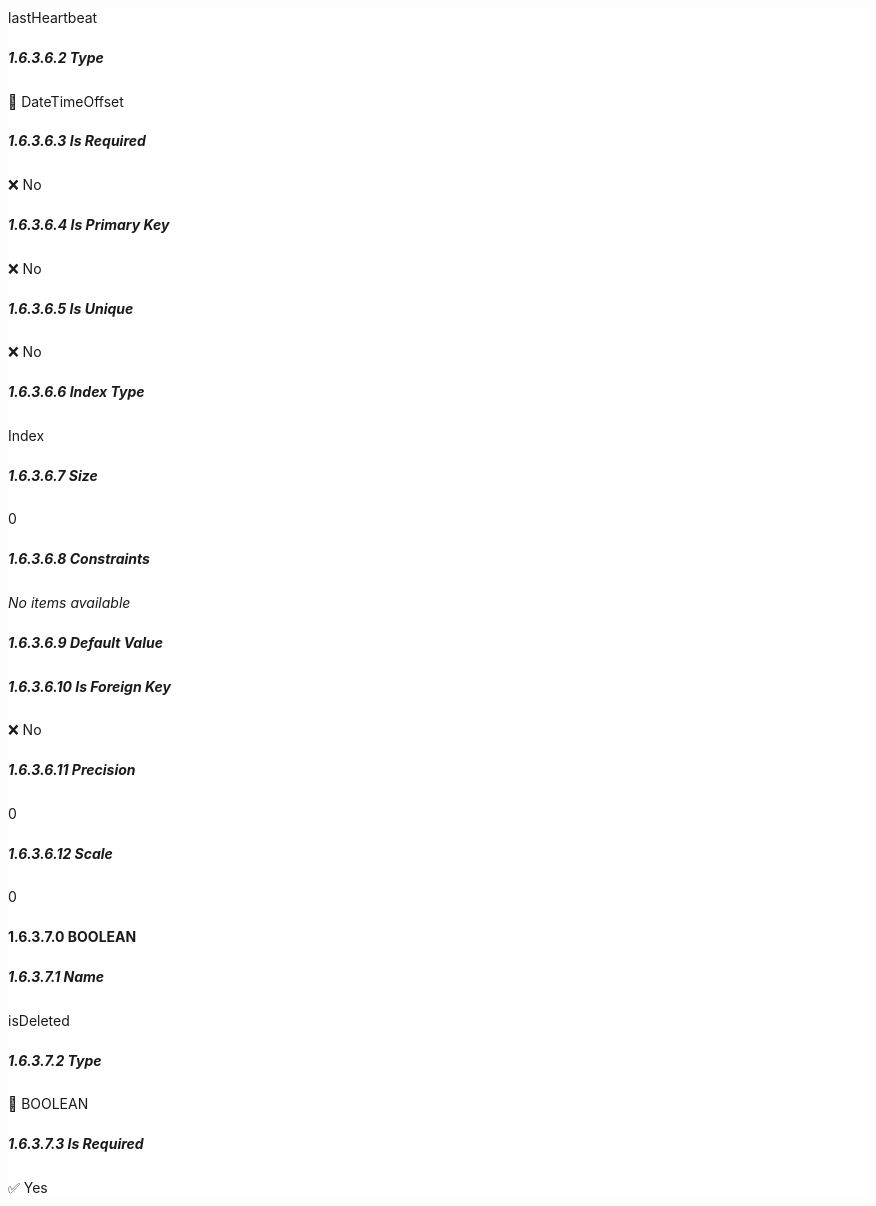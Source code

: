lastHeartbeat

##### 1.6.3.6.2 Type

🔹 DateTimeOffset

##### 1.6.3.6.3 Is Required

❌ No

##### 1.6.3.6.4 Is Primary Key

❌ No

##### 1.6.3.6.5 Is Unique

❌ No

##### 1.6.3.6.6 Index Type

Index

##### 1.6.3.6.7 Size

0

##### 1.6.3.6.8 Constraints

*No items available*

##### 1.6.3.6.9 Default Value



##### 1.6.3.6.10 Is Foreign Key

❌ No

##### 1.6.3.6.11 Precision

0

##### 1.6.3.6.12 Scale

0

#### 1.6.3.7.0 BOOLEAN

##### 1.6.3.7.1 Name

isDeleted

##### 1.6.3.7.2 Type

🔹 BOOLEAN

##### 1.6.3.7.3 Is Required

✅ Yes
